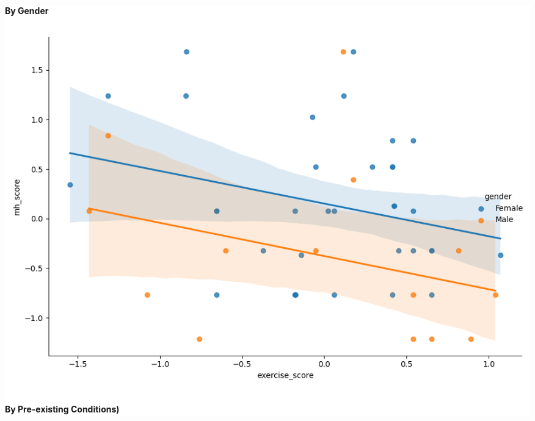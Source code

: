 #### By Gender

<img src="figures/by_gender_scatter.png" data-fig-align="center" />

#### By Pre-existing Conditions)
